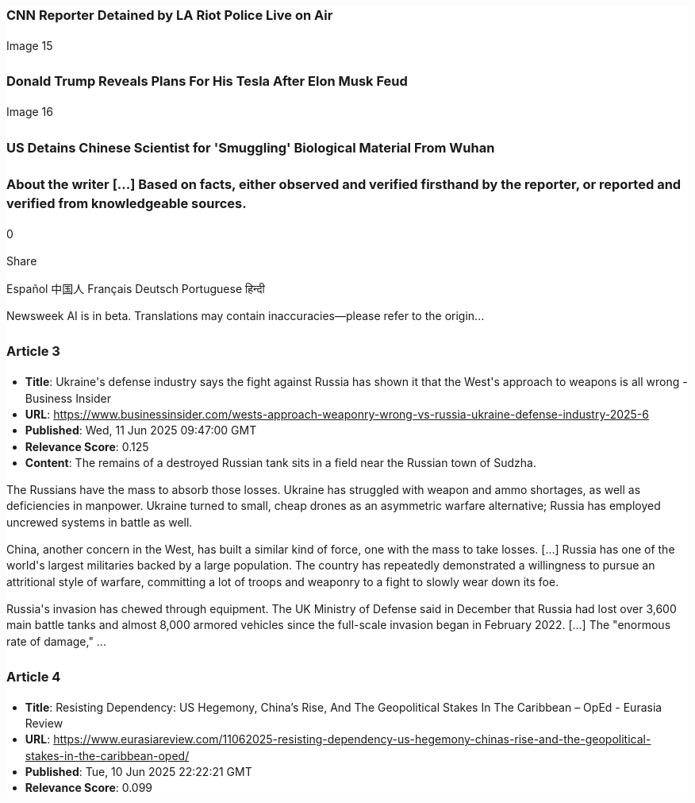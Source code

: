 ### CNN Reporter Detained by LA Riot Police Live on Air

Image 15

### Donald Trump Reveals Plans For His Tesla After Elon Musk Feud

Image 16

### US Detains Chinese Scientist for 'Smuggling' Biological Material From Wuhan

### About the writer [...] Based on facts, either observed and verified firsthand by the reporter, or reported and verified from knowledgeable sources.

0 

Share

 
   Español
   中国人
   Français
   Deutsch
   Portuguese
   हिन्दी

Newsweek AI is in beta. Translations may contain inaccuracies—please refer to the origin...

### Article 3
- **Title**: Ukraine's defense industry says the fight against Russia has shown it that the West's approach to weapons is all wrong - Business Insider
- **URL**: https://www.businessinsider.com/wests-approach-weaponry-wrong-vs-russia-ukraine-defense-industry-2025-6
- **Published**: Wed, 11 Jun 2025 09:47:00 GMT
- **Relevance Score**: 0.125
- **Content**: The remains of a destroyed Russian tank sits in a field near the Russian town of Sudzha.

The Russians have the mass to absorb those losses. Ukraine has struggled with weapon and ammo shortages, as well as deficiencies in manpower. Ukraine turned to small, cheap drones as an asymmetric warfare alternative; Russia has employed uncrewed systems in battle as well.

China, another concern in the West, has built a similar kind of force, one with the mass to take losses. [...] Russia has one of the world's largest militaries backed by a large population. The country has repeatedly demonstrated a willingness to pursue an attritional style of warfare, committing a lot of troops and weaponry to a fight to slowly wear down its foe.

Russia's invasion has chewed through equipment. The UK Ministry of Defense said in December that Russia had lost over 3,600 main battle tanks and almost 8,000 armored vehicles since the full-scale invasion began in February 2022. [...] The "enormous rate of damage," ...

### Article 4
- **Title**: Resisting Dependency: US Hegemony, China’s Rise, And The Geopolitical Stakes In The Caribbean – OpEd - Eurasia Review
- **URL**: https://www.eurasiareview.com/11062025-resisting-dependency-us-hegemony-chinas-rise-and-the-geopolitical-stakes-in-the-caribbean-oped/
- **Published**: Tue, 10 Jun 2025 22:22:21 GMT
- **Relevance Score**: 0.099